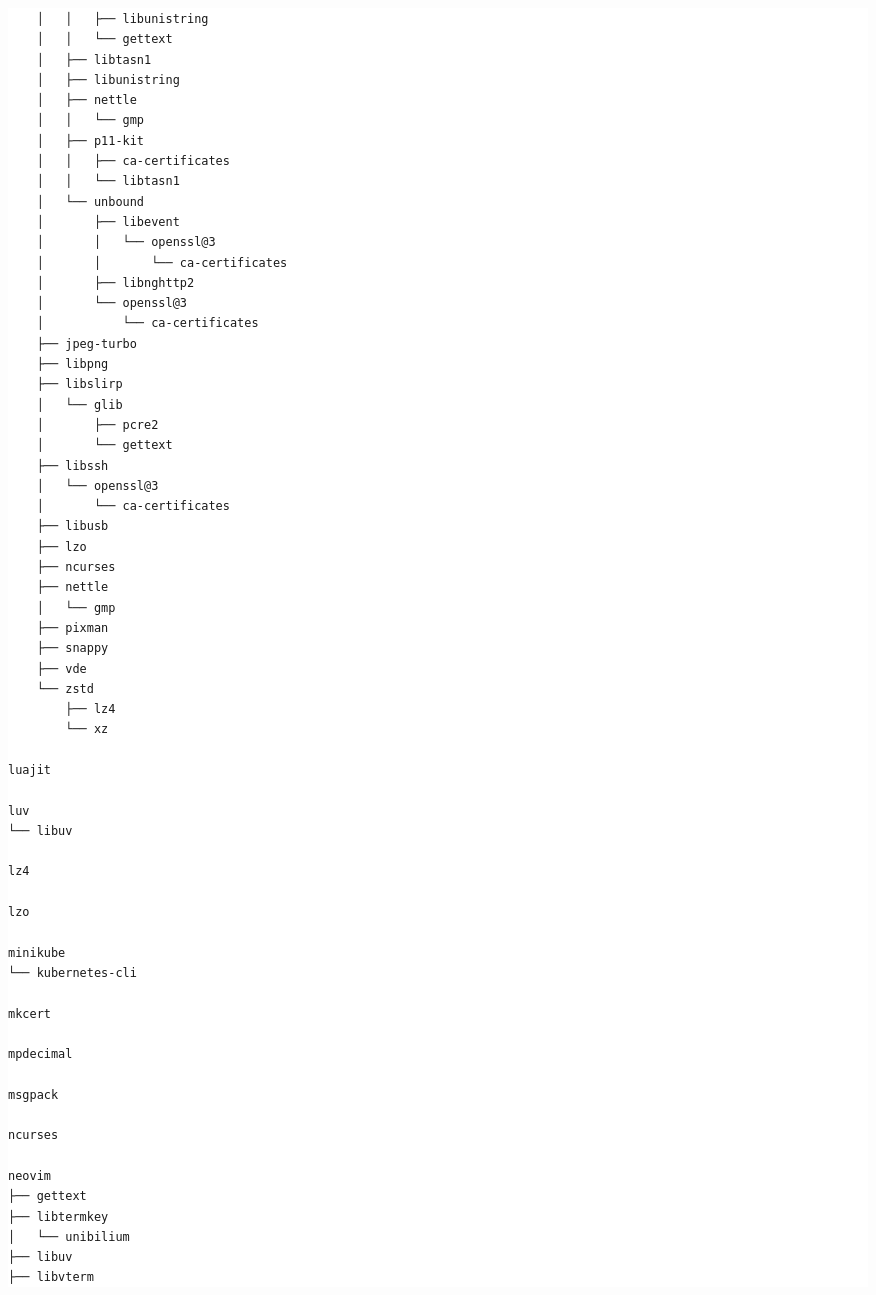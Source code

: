 ```
    │   │   ├── libunistring
    │   │   └── gettext
    │   ├── libtasn1
    │   ├── libunistring
    │   ├── nettle
    │   │   └── gmp
    │   ├── p11-kit
    │   │   ├── ca-certificates
    │   │   └── libtasn1
    │   └── unbound
    │       ├── libevent
    │       │   └── openssl@3
    │       │       └── ca-certificates
    │       ├── libnghttp2
    │       └── openssl@3
    │           └── ca-certificates
    ├── jpeg-turbo
    ├── libpng
    ├── libslirp
    │   └── glib
    │       ├── pcre2
    │       └── gettext
    ├── libssh
    │   └── openssl@3
    │       └── ca-certificates
    ├── libusb
    ├── lzo
    ├── ncurses
    ├── nettle
    │   └── gmp
    ├── pixman
    ├── snappy
    ├── vde
    └── zstd
        ├── lz4
        └── xz

luajit

luv
└── libuv

lz4

lzo

minikube
└── kubernetes-cli

mkcert

mpdecimal

msgpack

ncurses

neovim
├── gettext
├── libtermkey
│   └── unibilium
├── libuv
├── libvterm
```